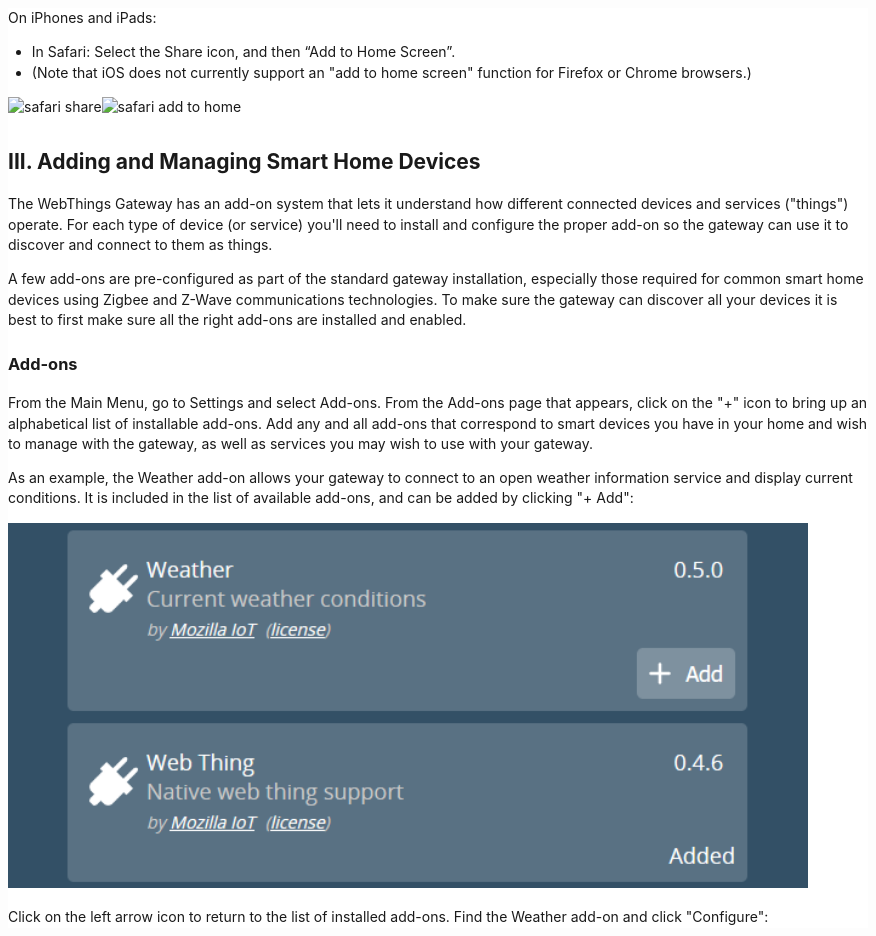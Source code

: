 On iPhones and iPads:
* In Safari: Select the Share icon, and then “Add to Home Screen”.
* (Note that iOS does not currently support an "add to home screen" function for Firefox or Chrome browsers.)

<img src="./images/image35.png" alt="safari share" width="300"><img src="./images/image37.png" alt="safari add to home" width="300">

## III. Adding and Managing Smart Home Devices

The WebThings Gateway has an add-on system that lets it understand how different connected devices and services ("things") operate. For each type of device (or service) you'll need to install and configure the proper add-on so the gateway can use it to discover and connect to them as things.

A few add-ons are pre-configured as part of the standard gateway installation, especially those required for common smart home devices using Zigbee and Z-Wave communications technologies.  To make sure the gateway can discover all your devices it is best to first make sure all the right add-ons are installed and enabled.

### Add-ons

From the Main Menu, go to Settings and select Add-ons.  From the Add-ons page that appears, click on the "+" icon to bring up an alphabetical list of installable add-ons.  Add any and all add-ons that correspond to smart devices you have in your home and wish to manage with the gateway, as well as services you may wish to use with your gateway.

As an example, the Weather add-on allows your gateway to connect to an open weather information service and display current conditions.  It is included in the list of available add-ons, and can be added by clicking "+ Add":

<img src="./images/weather_addon_add.png" alt="weather addon" width="800">

Click on the left arrow icon to return to the list of installed add-ons.  Find the Weather add-on and click "Configure":
